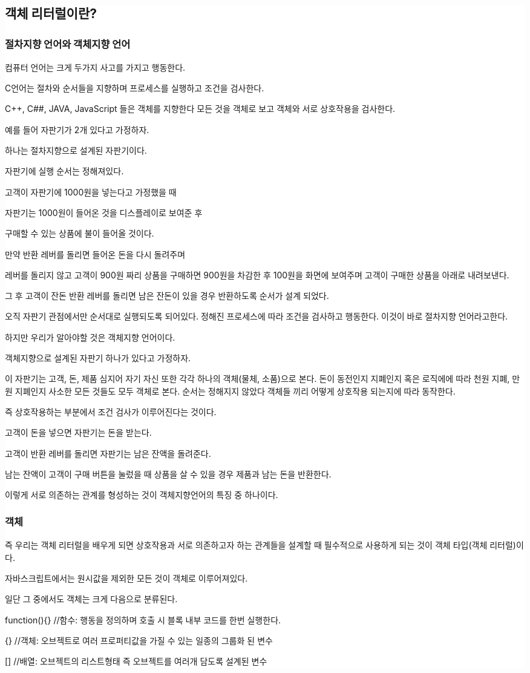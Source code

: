 ## 객체 리터럴이란?

### 절차지향 언어와 객체지향 언어

컴퓨터 언어는 크게 두가지 사고를 가지고 행동한다. 

C언어는 절차와 순서들을 지향하며 프로세스를 실행하고 조건을 검사한다.

C++, C##, JAVA, JavaScript 들은 객체를 지향한다 모든 것을 객체로 보고 객체와 서로 상호작용을 검사한다.

예를 들어 자판기가 2개 있다고 가정하자.

하나는 절차지향으로 설계된 자판기이다.

자판기에 실행 순서는 정해져있다.

고객이 자판기에 1000원을 넣는다고 가정했을 때

자판기는 1000원이 들어온 것을 디스플레이로 보여준 후

구매할 수 있는 상품에 불이 들어올 것이다.

만약 반환 레버를 돌리면 들어온 돈을 다시 돌려주며

레버를 돌리지 않고 고객이 900원 짜리 상품을 구매하면 900원을 차감한 후 100원을 화면에 보여주며 고객이 구매한 상품을 아래로 내려보낸다.

그 후 고객이 잔돈 반환 레버를 돌리면 남은 잔돈이 있을 경우 반환하도록 순서가 설계 되었다.

오직 자판기 관점에서만 순서대로 실행되도록 되어있다. 정해진 프로세스에 따라 조건을 검사하고 행동한다.  이것이 바로 절차지향 언어라고한다.

하지만 우리가 알아야할 것은 객체지향 언어이다.

객체지향으로 설계된 자판기 하나가 있다고 가정하자.

이 자판기는 고객, 돈, 제품 심지어 자기 자신 또한 각각 하나의 객체(물체, 소품)으로 본다. 돈이 동전인지 지폐인지 혹은 로직에에 따라 천원 지폐, 만원 지폐인지 사소한 모든 것들도 모두 객체로 본다. 순서는 정해지지 않았다 객체들 끼리 어떻게 상호작용 되는지에 따라 동작한다.

즉 상호작용하는 부분에서 조건 검사가 이루어진다는 것이다.

고객이 돈을 넣으면 자판기는 돈을 받는다.

고객이 반환 레버를 돌리면 자판기는 남은 잔액을 돌려준다.

남는 잔액이 고객이 구매 버튼을 눌렀을 때 상품을 살 수 있을 경우 제품과 남는 돈을 반환한다.



이렇게 서로 의존하는 관계를 형성하는 것이 객체지향언어의 특징 중 하나이다.

### 객체

즉 우리는 객체 리터럴을 배우게 되면 상호작용과 서로 의존하고자 하는 관계들을 설계할 때 필수적으로  사용하게 되는 것이 객체 타입(객체 리터럴)이다.

자바스크립트에서는 원시값을 제외한 모든 것이 객체로 이루어져있다. 

일단 그 중에서도 객체는 크게 다음으로 분류된다.

function(){} //함수: 행동을 정의하며 호출 시 블록 내부 코드를 한번 실행한다. 

{} //객체: 오브젝트로 여러 프로퍼티값을 가질 수 있는 일종의 그룹화 된 변수

[] //배열: 오브젝트의 리스트형태 즉 오브젝트를 여러개 담도록 설계된 변수
